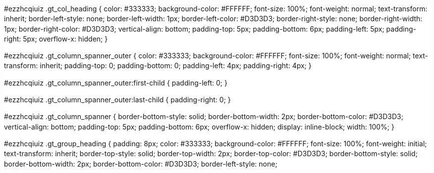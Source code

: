 #ezzhcqiuiz .gt_col_heading {
  color: #333333;
  background-color: #FFFFFF;
  font-size: 100%;
  font-weight: normal;
  text-transform: inherit;
  border-left-style: none;
  border-left-width: 1px;
  border-left-color: #D3D3D3;
  border-right-style: none;
  border-right-width: 1px;
  border-right-color: #D3D3D3;
  vertical-align: bottom;
  padding-top: 5px;
  padding-bottom: 6px;
  padding-left: 5px;
  padding-right: 5px;
  overflow-x: hidden;
}

#ezzhcqiuiz .gt_column_spanner_outer {
  color: #333333;
  background-color: #FFFFFF;
  font-size: 100%;
  font-weight: normal;
  text-transform: inherit;
  padding-top: 0;
  padding-bottom: 0;
  padding-left: 4px;
  padding-right: 4px;
}

#ezzhcqiuiz .gt_column_spanner_outer:first-child {
  padding-left: 0;
}

#ezzhcqiuiz .gt_column_spanner_outer:last-child {
  padding-right: 0;
}

#ezzhcqiuiz .gt_column_spanner {
  border-bottom-style: solid;
  border-bottom-width: 2px;
  border-bottom-color: #D3D3D3;
  vertical-align: bottom;
  padding-top: 5px;
  padding-bottom: 6px;
  overflow-x: hidden;
  display: inline-block;
  width: 100%;
}

#ezzhcqiuiz .gt_group_heading {
  padding: 8px;
  color: #333333;
  background-color: #FFFFFF;
  font-size: 100%;
  font-weight: initial;
  text-transform: inherit;
  border-top-style: solid;
  border-top-width: 2px;
  border-top-color: #D3D3D3;
  border-bottom-style: solid;
  border-bottom-width: 2px;
  border-bottom-color: #D3D3D3;
  border-left-style: none;